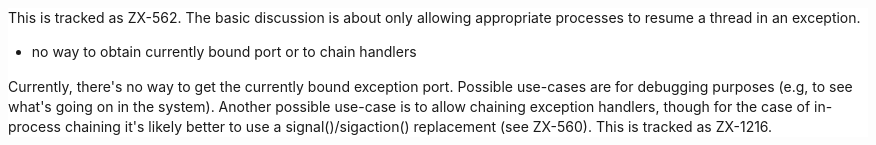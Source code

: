 This is tracked as ZX-562. The basic discussion is about only allowing
appropriate processes to resume a thread in an exception.

- no way to obtain currently bound port or to chain handlers

Currently, there's no way to get the currently bound exception port.
Possible use-cases are for debugging purposes (e.g, to see what's going on
in the system).
Another possible use-case is to allow chaining exception handlers, though for
the case of in-process chaining it's likely better to use a
signal()/sigaction() replacement (see ZX-560).
This is tracked as ZX-1216.
